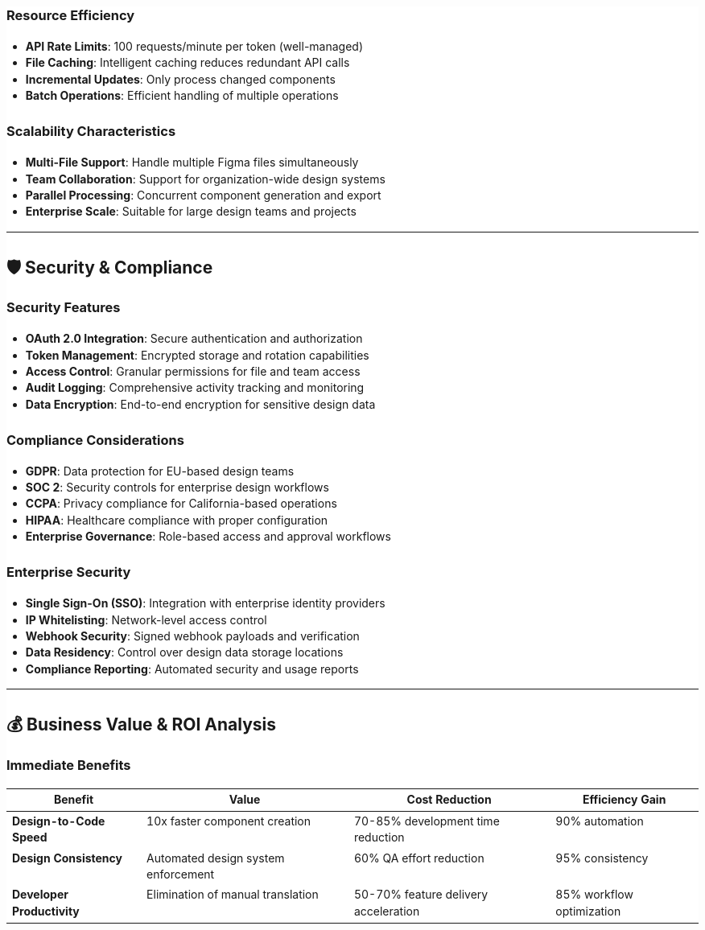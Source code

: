 ### Resource Efficiency
- **API Rate Limits**: 100 requests/minute per token (well-managed)
- **File Caching**: Intelligent caching reduces redundant API calls
- **Incremental Updates**: Only process changed components
- **Batch Operations**: Efficient handling of multiple operations

### Scalability Characteristics
- **Multi-File Support**: Handle multiple Figma files simultaneously
- **Team Collaboration**: Support for organization-wide design systems
- **Parallel Processing**: Concurrent component generation and export
- **Enterprise Scale**: Suitable for large design teams and projects

---

## 🛡️ Security & Compliance

### Security Features
- **OAuth 2.0 Integration**: Secure authentication and authorization
- **Token Management**: Encrypted storage and rotation capabilities
- **Access Control**: Granular permissions for file and team access
- **Audit Logging**: Comprehensive activity tracking and monitoring
- **Data Encryption**: End-to-end encryption for sensitive design data

### Compliance Considerations
- **GDPR**: Data protection for EU-based design teams
- **SOC 2**: Security controls for enterprise design workflows
- **CCPA**: Privacy compliance for California-based operations
- **HIPAA**: Healthcare compliance with proper configuration
- **Enterprise Governance**: Role-based access and approval workflows

### Enterprise Security
- **Single Sign-On (SSO)**: Integration with enterprise identity providers
- **IP Whitelisting**: Network-level access control
- **Webhook Security**: Signed webhook payloads and verification
- **Data Residency**: Control over design data storage locations
- **Compliance Reporting**: Automated security and usage reports

---

## 💰 Business Value & ROI Analysis

### Immediate Benefits
| Benefit | Value | Cost Reduction | Efficiency Gain |
|---------|--------|-------------|-----------------|
| **Design-to-Code Speed** | 10x faster component creation | 70-85% development time reduction | 90% automation |
| **Design Consistency** | Automated design system enforcement | 60% QA effort reduction | 95% consistency |
| **Developer Productivity** | Elimination of manual translation | 50-70% feature delivery acceleration | 85% workflow optimization |
